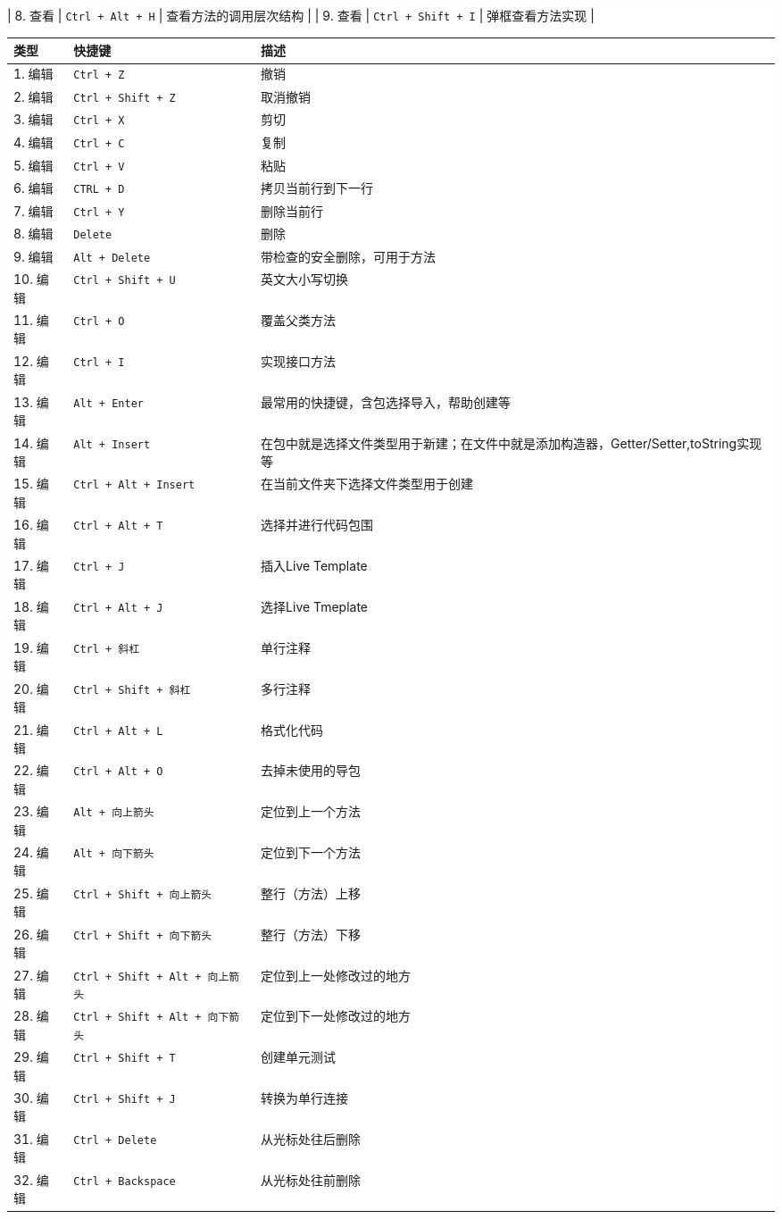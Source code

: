| 8. 查看 | `Ctrl + Alt + H` | 查看方法的调用层次结构 |
| 9. 查看 | `Ctrl + Shift + I` | 弹框查看方法实现 |

| 类型 | 快捷键 | 描述 |
| :--- | :--- | :--- |
| 1. 编辑 | `Ctrl + Z` | 撤销 |
| 2. 编辑 | `Ctrl + Shift + Z` | 取消撤销 |
| 3. 编辑 | `Ctrl + X` | 剪切 |
| 4. 编辑 | `Ctrl + C` | 复制 |
| 5. 编辑 | `Ctrl + V` | 粘贴 |
| 6. 编辑 | `CTRL + D` | 拷贝当前行到下一行 |
| 7. 编辑 | `Ctrl + Y` | 删除当前行 |
| 8. 编辑 | `Delete` | 删除 |
| 9. 编辑 | `Alt + Delete` | 带检查的安全删除，可用于方法 |
| 10. 编辑 | `Ctrl + Shift + U` | 英文大小写切换 |
| 11. 编辑 | `Ctrl + O` | 覆盖父类方法 |
| 12. 编辑 | `Ctrl + I` | 实现接口方法 |
| 13. 编辑 | `Alt + Enter` | 最常用的快捷键，含包选择导入，帮助创建等 |
| 14. 编辑 | `Alt + Insert` | 在包中就是选择文件类型用于新建；在文件中就是添加构造器，Getter/Setter,toString实现等 |
| 15. 编辑 | `Ctrl + Alt + Insert` | 在当前文件夹下选择文件类型用于创建 |
| 16. 编辑 | `Ctrl + Alt + T` | 选择并进行代码包围 |
| 17. 编辑 | `Ctrl + J` | 插入Live Template |
| 18. 编辑 | `Ctrl + Alt + J` | 选择Live Tmeplate |
| 19. 编辑 | `Ctrl + 斜杠` | 单行注释 |
| 20. 编辑 | `Ctrl + Shift + 斜杠` | 多行注释 |
| 21. 编辑 | `Ctrl + Alt + L` | 格式化代码 |
| 22. 编辑 | `Ctrl + Alt + O` | 去掉未使用的导包 |
| 23. 编辑 | `Alt + 向上箭头` | 定位到上一个方法 |
| 24. 编辑 | `Alt + 向下箭头` | 定位到下一个方法 |
| 25. 编辑 | `Ctrl + Shift + 向上箭头` | 整行（方法）上移 |
| 26. 编辑 | `Ctrl + Shift + 向下箭头` | 整行（方法）下移 |
| 27. 编辑 | `Ctrl + Shift + Alt + 向上箭头` | 定位到上一处修改过的地方 |
| 28. 编辑 | `Ctrl + Shift + Alt + 向下箭头` | 定位到下一处修改过的地方 |
| 29. 编辑 | `Ctrl + Shift + T` | 创建单元测试 |
| 30. 编辑 | `Ctrl + Shift + J` | 转换为单行连接 |
| 31. 编辑 | `Ctrl + Delete` | 从光标处往后删除 |
| 32. 编辑 | `Ctrl + Backspace` | 从光标处往前删除 |
